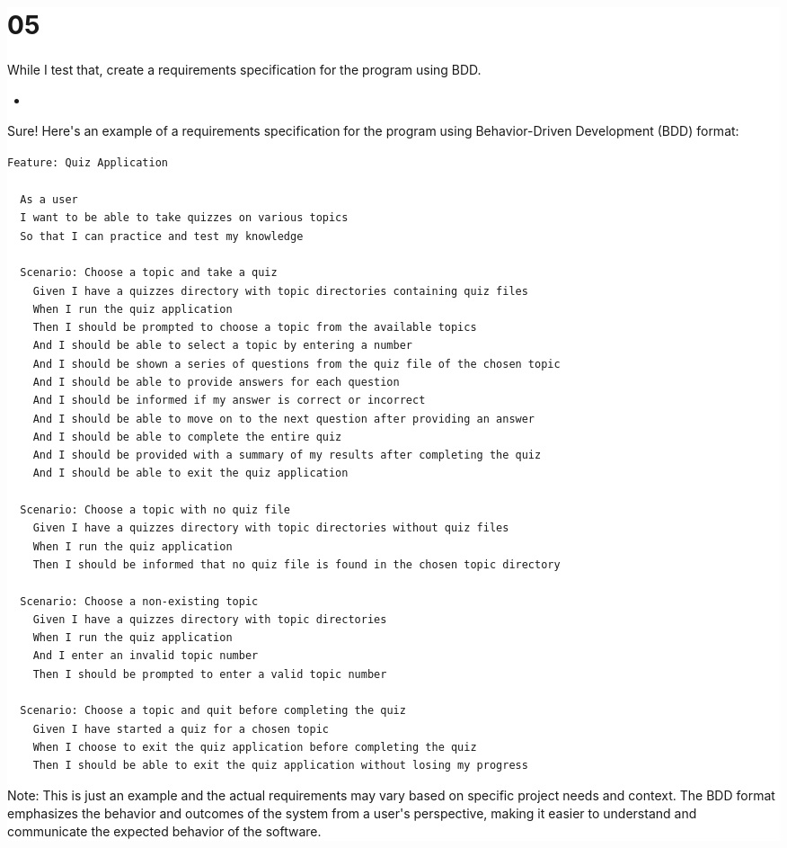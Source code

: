 













# 05

While I test that, create a requirements specification for the program using BDD.

-

Sure! Here's an example of a requirements specification for the program using Behavior-Driven Development (BDD) format:

```
Feature: Quiz Application

  As a user
  I want to be able to take quizzes on various topics
  So that I can practice and test my knowledge

  Scenario: Choose a topic and take a quiz
    Given I have a quizzes directory with topic directories containing quiz files
    When I run the quiz application
    Then I should be prompted to choose a topic from the available topics
    And I should be able to select a topic by entering a number
    And I should be shown a series of questions from the quiz file of the chosen topic
    And I should be able to provide answers for each question
    And I should be informed if my answer is correct or incorrect
    And I should be able to move on to the next question after providing an answer
    And I should be able to complete the entire quiz
    And I should be provided with a summary of my results after completing the quiz
    And I should be able to exit the quiz application

  Scenario: Choose a topic with no quiz file
    Given I have a quizzes directory with topic directories without quiz files
    When I run the quiz application
    Then I should be informed that no quiz file is found in the chosen topic directory

  Scenario: Choose a non-existing topic
    Given I have a quizzes directory with topic directories
    When I run the quiz application
    And I enter an invalid topic number
    Then I should be prompted to enter a valid topic number

  Scenario: Choose a topic and quit before completing the quiz
    Given I have started a quiz for a chosen topic
    When I choose to exit the quiz application before completing the quiz
    Then I should be able to exit the quiz application without losing my progress

```
Note: This is just an example and the actual requirements may vary based on specific project needs and context. The BDD format emphasizes the behavior and outcomes of the system from a user's perspective, making it easier to understand and communicate the expected behavior of the software.
